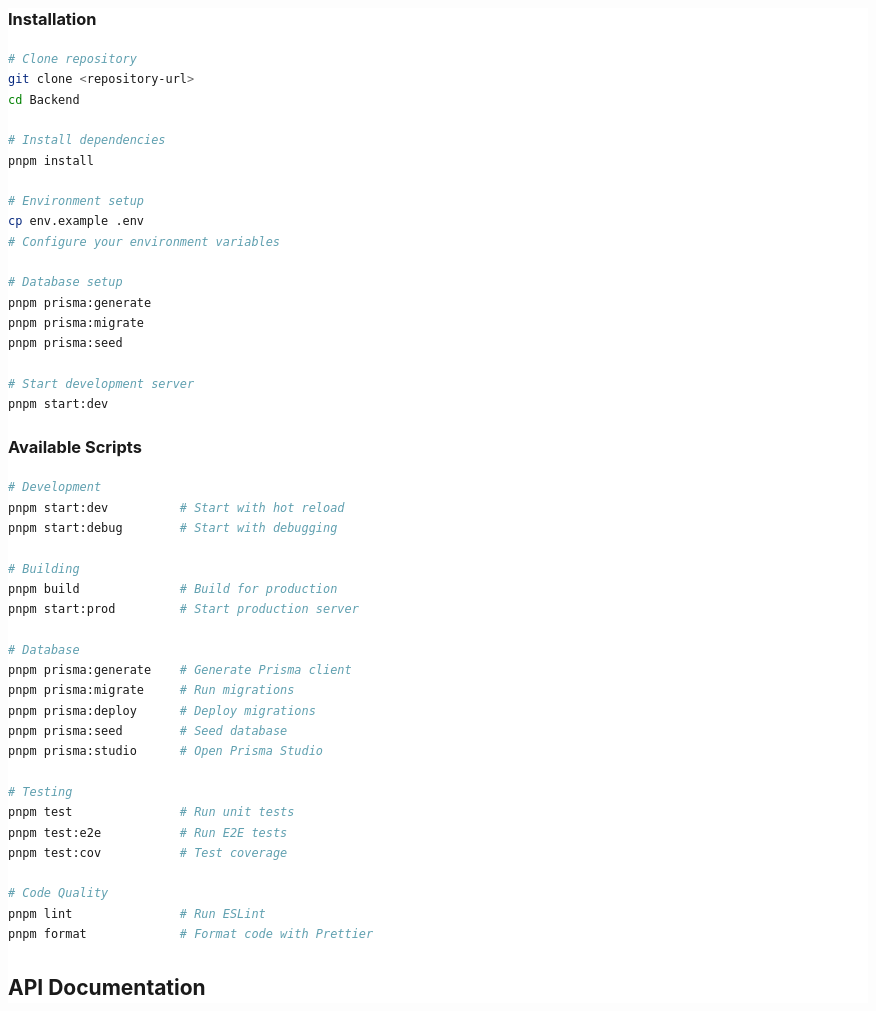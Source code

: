 ### Installation
```bash
# Clone repository
git clone <repository-url>
cd Backend

# Install dependencies
pnpm install

# Environment setup
cp env.example .env
# Configure your environment variables

# Database setup
pnpm prisma:generate
pnpm prisma:migrate
pnpm prisma:seed

# Start development server
pnpm start:dev
```

### Available Scripts
```bash
# Development
pnpm start:dev          # Start with hot reload
pnpm start:debug        # Start with debugging

# Building
pnpm build              # Build for production
pnpm start:prod         # Start production server

# Database
pnpm prisma:generate    # Generate Prisma client
pnpm prisma:migrate     # Run migrations
pnpm prisma:deploy      # Deploy migrations
pnpm prisma:seed        # Seed database
pnpm prisma:studio      # Open Prisma Studio

# Testing
pnpm test               # Run unit tests
pnpm test:e2e           # Run E2E tests
pnpm test:cov           # Test coverage

# Code Quality
pnpm lint               # Run ESLint
pnpm format             # Format code with Prettier
```

## API Documentation
